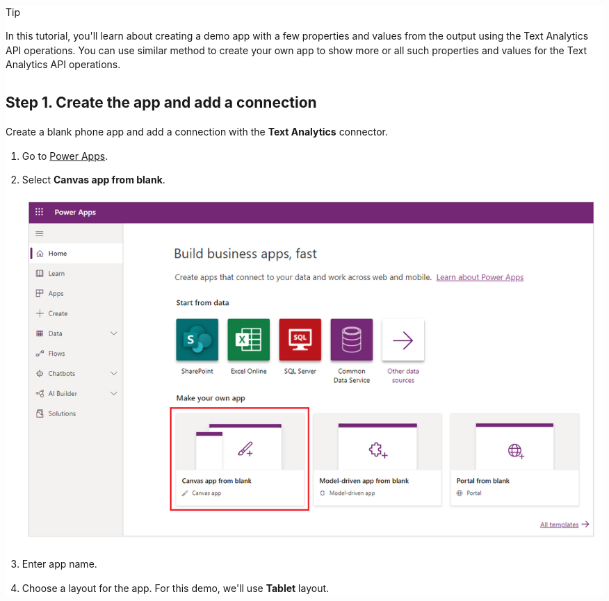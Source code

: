 > [!TIP]
> In this tutorial, you'll learn about creating a demo app with a few properties and values from the output using the Text Analytics API operations. You can use similar method to create your own app to show more or all such properties and values for the Text Analytics API operations.

## Step 1. Create the app and add a connection

Create a blank phone app and add a connection with the **Text Analytics** connector.

1. Go to [Power Apps](https://make.powerapps.com).

1. Select **Canvas app from blank**.

    ![Create an app from blank](./media/cognitive-services-api/app-from-blank.png "Create an app from blank")

1. Enter app name.

1. Choose a layout for the app. For this demo, we'll use **Tablet** layout.
